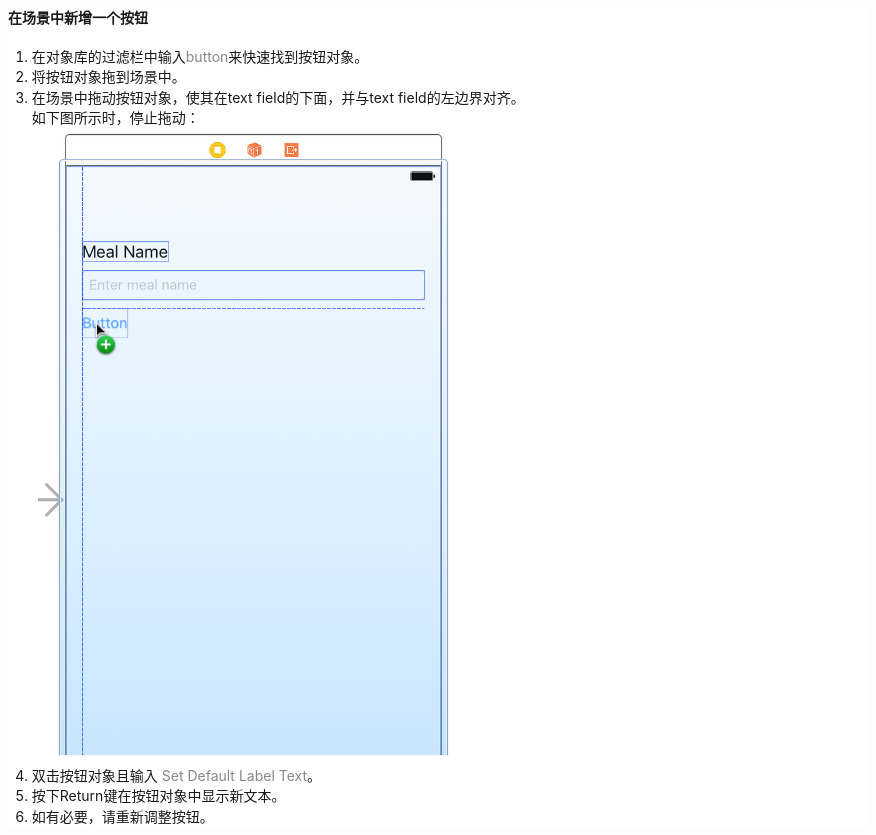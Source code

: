 #### 在场景中新增一个按钮

1. 在对象库的过滤栏中输入<font color=#888>button</font>来快速找到按钮对象。
2. 将按钮对象拖到场景中。
3. 在场景中拖动按钮对象，使其在text field的下面，并与text field的左边界对齐。<br/>如下图所示时，停止拖动：<br/><img src=Images/BBUI_button_place_2x.png width=422px><br/>
4. 双击按钮对象且输入 <font color=#888>Set Default Label Text</font>。
5. 按下Return键在按钮对象中显示新文本。
6. 如有必要，请重新调整按钮。
